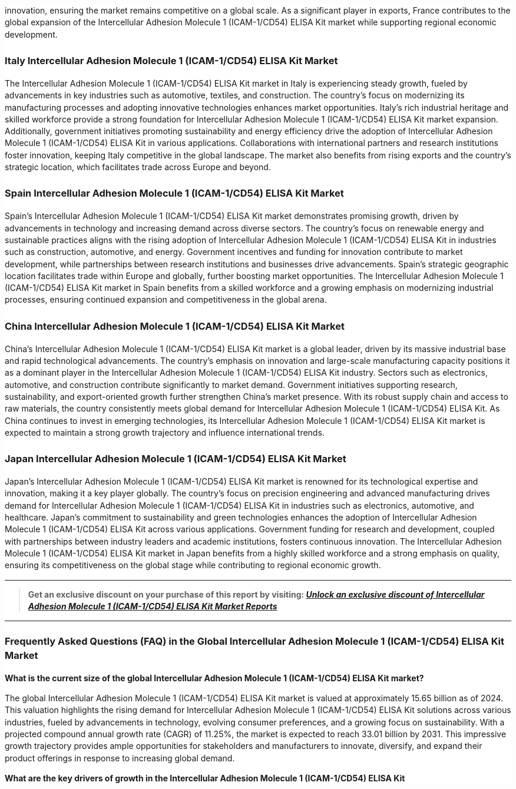 innovation, ensuring the market remains competitive on a global scale. As a significant player in exports, France contributes to the global expansion of the Intercellular Adhesion Molecule 1 (ICAM-1/CD54) ELISA Kit market while supporting regional economic development.</p><h3>Italy Intercellular Adhesion Molecule 1 (ICAM-1/CD54) ELISA Kit Market</h3><p>The Intercellular Adhesion Molecule 1 (ICAM-1/CD54) ELISA Kit market in Italy is experiencing steady growth, fueled by advancements in key industries such as automotive, textiles, and construction. The country&rsquo;s focus on modernizing its manufacturing processes and adopting innovative technologies enhances market opportunities. Italy&rsquo;s rich industrial heritage and skilled workforce provide a strong foundation for Intercellular Adhesion Molecule 1 (ICAM-1/CD54) ELISA Kit market expansion. Additionally, government initiatives promoting sustainability and energy efficiency drive the adoption of Intercellular Adhesion Molecule 1 (ICAM-1/CD54) ELISA Kit in various applications. Collaborations with international partners and research institutions foster innovation, keeping Italy competitive in the global landscape. The market also benefits from rising exports and the country&rsquo;s strategic location, which facilitates trade across Europe and beyond.</p><h3>Spain Intercellular Adhesion Molecule 1 (ICAM-1/CD54) ELISA Kit Market</h3><p>Spain&rsquo;s Intercellular Adhesion Molecule 1 (ICAM-1/CD54) ELISA Kit market demonstrates promising growth, driven by advancements in technology and increasing demand across diverse sectors. The country&rsquo;s focus on renewable energy and sustainable practices aligns with the rising adoption of Intercellular Adhesion Molecule 1 (ICAM-1/CD54) ELISA Kit in industries such as construction, automotive, and energy. Government incentives and funding for innovation contribute to market development, while partnerships between research institutions and businesses drive advancements. Spain&rsquo;s strategic geographic location facilitates trade within Europe and globally, further boosting market opportunities. The Intercellular Adhesion Molecule 1 (ICAM-1/CD54) ELISA Kit market in Spain benefits from a skilled workforce and a growing emphasis on modernizing industrial processes, ensuring continued expansion and competitiveness in the global arena.</p><h3>China Intercellular Adhesion Molecule 1 (ICAM-1/CD54) ELISA Kit Market</h3><p>China&rsquo;s Intercellular Adhesion Molecule 1 (ICAM-1/CD54) ELISA Kit market is a global leader, driven by its massive industrial base and rapid technological advancements. The country&rsquo;s emphasis on innovation and large-scale manufacturing capacity positions it as a dominant player in the Intercellular Adhesion Molecule 1 (ICAM-1/CD54) ELISA Kit industry. Sectors such as electronics, automotive, and construction contribute significantly to market demand. Government initiatives supporting research, sustainability, and export-oriented growth further strengthen China&rsquo;s market presence. With its robust supply chain and access to raw materials, the country consistently meets global demand for Intercellular Adhesion Molecule 1 (ICAM-1/CD54) ELISA Kit. As China continues to invest in emerging technologies, its Intercellular Adhesion Molecule 1 (ICAM-1/CD54) ELISA Kit market is expected to maintain a strong growth trajectory and influence international trends.</p><h3>Japan Intercellular Adhesion Molecule 1 (ICAM-1/CD54) ELISA Kit Market</h3><p>Japan&rsquo;s Intercellular Adhesion Molecule 1 (ICAM-1/CD54) ELISA Kit market is renowned for its technological expertise and innovation, making it a key player globally. The country&rsquo;s focus on precision engineering and advanced manufacturing drives demand for Intercellular Adhesion Molecule 1 (ICAM-1/CD54) ELISA Kit in industries such as electronics, automotive, and healthcare. Japan&rsquo;s commitment to sustainability and green technologies enhances the adoption of Intercellular Adhesion Molecule 1 (ICAM-1/CD54) ELISA Kit across various applications. Government funding for research and development, coupled with partnerships between industry leaders and academic institutions, fosters continuous innovation. The Intercellular Adhesion Molecule 1 (ICAM-1/CD54) ELISA Kit market in Japan benefits from a highly skilled workforce and a strong emphasis on quality, ensuring its competitiveness on the global stage while contributing to regional economic growth.</p><hr /><blockquote><p><strong>Get an exclusive discount on your purchase of this report by visiting: <em><a href="://marketresearchpulse.com/ask-for-discount/29498?utm_source=Github&amp;utm_medium=091">Unlock an exclusive discount of Intercellular Adhesion Molecule 1 (ICAM-1/CD54) ELISA Kit Market Reports</a></em>&nbsp;</strong></p></blockquote><hr /><h3>Frequently Asked Questions (FAQ) in the Global Intercellular Adhesion Molecule 1 (ICAM-1/CD54) ELISA Kit Market</h3><p><strong>What is the current size of the global Intercellular Adhesion Molecule 1 (ICAM-1/CD54) ELISA Kit market?</strong></p><p>The global Intercellular Adhesion Molecule 1 (ICAM-1/CD54) ELISA Kit market is valued at approximately 15.65 billion as of 2024. This valuation highlights the rising demand for Intercellular Adhesion Molecule 1 (ICAM-1/CD54) ELISA Kit solutions across various industries, fueled by advancements in technology, evolving consumer preferences, and a growing focus on sustainability. With a projected compound annual growth rate (CAGR) of 11.25%, the market is expected to reach 33.01 billion by 2031. This impressive growth trajectory provides ample opportunities for stakeholders and manufacturers to innovate, diversify, and expand their product offerings in response to increasing global demand.</p><p><strong>What are the key drivers of growth in the Intercellular Adhesion Molecule 1 (ICAM-1/CD54) ELISA Kit